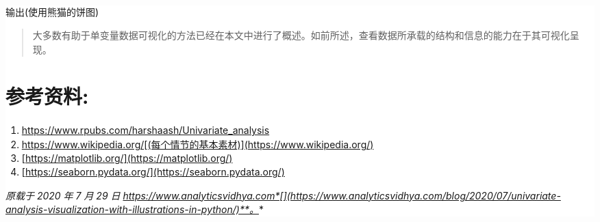 输出(使用熊猫的饼图)

> 大多数有助于单变量数据可视化的方法已经在本文中进行了概述。如前所述，查看数据所承载的结构和信息的能力在于其可视化呈现。

# 参考资料:

1.  https://www.rpubs.com/harshaash/Univariate_analysis
2.  https://www.wikipedia.org/[(每个情节的基本素材)](https://www.wikipedia.org/)
3.  [https://matplotlib.org/](https://matplotlib.org/)
4.  [https://seaborn.pydata.org/](https://seaborn.pydata.org/)

*原载于 2020 年 7 月 29 日 https://www.analyticsvidhya.com*[](https://www.analyticsvidhya.com/blog/2020/07/univariate-analysis-visualization-with-illustrations-in-python/)**。**